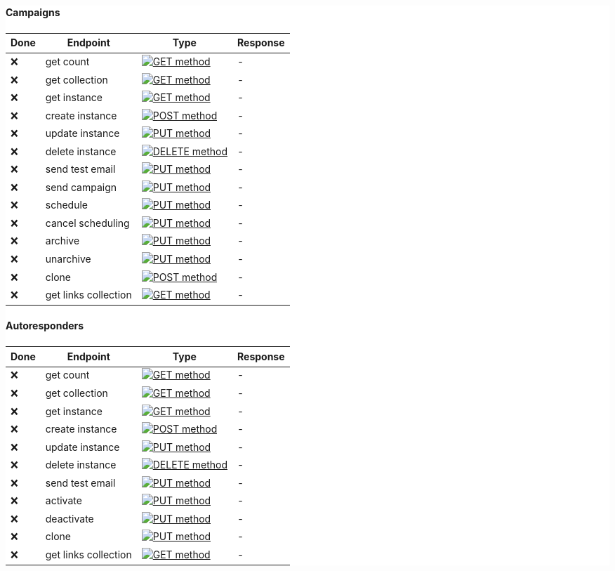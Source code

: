 #### Campaigns
| Done | Endpoint             | Type                 | Response |
| ---- |----------------------|---------------------| -------- |
| ❌ | get count            | [![GET method](https://img.shields.io/static/v1.svg?label=&message=GET&color=green)]() | - |
| ❌ | get collection       | [![GET method](https://img.shields.io/static/v1.svg?label=&message=GET&color=green)]() | - |
| ❌ | get instance         | [![GET method](https://img.shields.io/static/v1.svg?label=&message=GET&color=green)]() | - |
| ❌ | create instance      | [![POST method](https://img.shields.io/static/v1.svg?label=&message=POST&color=blue)]() | - |
| ❌ | update instance      | [![PUT method](https://img.shields.io/static/v1.svg?label=&message=PUT&color=violet)]()  | - |
| ❌ | delete instance      | [![DELETE method](https://img.shields.io/static/v1.svg?label=&message=DELETE&color=red)]() | - |
| ❌ | send test email      | [![PUT method](https://img.shields.io/static/v1.svg?label=&message=PUT&color=violet)]()  | - |
| ❌ | send campaign        | [![PUT method](https://img.shields.io/static/v1.svg?label=&message=PUT&color=violet)]()  | - |
| ❌ | schedule             | [![PUT method](https://img.shields.io/static/v1.svg?label=&message=PUT&color=violet)]()  | - |
| ❌ | cancel scheduling    | [![PUT method](https://img.shields.io/static/v1.svg?label=&message=PUT&color=violet)]()  | - |
| ❌ | archive              | [![PUT method](https://img.shields.io/static/v1.svg?label=&message=PUT&color=violet)]()  | - |
| ❌ | unarchive            | [![PUT method](https://img.shields.io/static/v1.svg?label=&message=PUT&color=violet)]()  | - |
| ❌ | clone                | [![POST method](https://img.shields.io/static/v1.svg?label=&message=POST&color=blue)]() | - |
| ❌ | get links collection | [![GET method](https://img.shields.io/static/v1.svg?label=&message=GET&color=green)]() | - |

#### Autoresponders
| Done | Endpoint             | Type                 | Response |
| ---- |----------------------|---------------------| -------- |
| ❌ | get count            | [![GET method](https://img.shields.io/static/v1.svg?label=&message=GET&color=green)]() | - |
| ❌ | get collection       | [![GET method](https://img.shields.io/static/v1.svg?label=&message=GET&color=green)]() | - |
| ❌ | get instance         | [![GET method](https://img.shields.io/static/v1.svg?label=&message=GET&color=green)]() | - |
| ❌ | create instance      | [![POST method](https://img.shields.io/static/v1.svg?label=&message=POST&color=blue)]() | - |
| ❌ | update instance      | [![PUT method](https://img.shields.io/static/v1.svg?label=&message=PUT&color=violet)]()  | - |
| ❌ | delete instance      | [![DELETE method](https://img.shields.io/static/v1.svg?label=&message=DELETE&color=red)]() | - |
| ❌ | send test email      | [![PUT method](https://img.shields.io/static/v1.svg?label=&message=PUT&color=violet)]()  | - |
| ❌ | activate             | [![PUT method](https://img.shields.io/static/v1.svg?label=&message=PUT&color=violet)]()  | - |
| ❌ | deactivate           | [![PUT method](https://img.shields.io/static/v1.svg?label=&message=PUT&color=violet)]()  | - |
| ❌ | clone                | [![PUT method](https://img.shields.io/static/v1.svg?label=&message=PUT&color=violet)]() | - |
| ❌ | get links collection | [![GET method](https://img.shields.io/static/v1.svg?label=&message=GET&color=green)]() | - |

